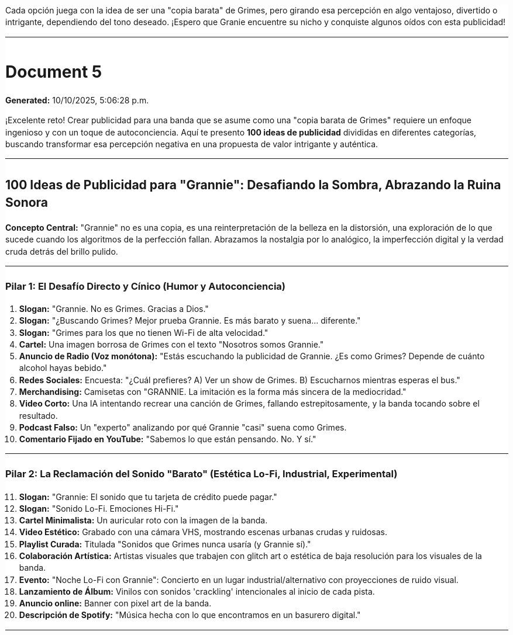 Cada opción juega con la idea de ser una "copia barata" de Grimes, pero girando esa percepción en algo ventajoso, divertido o intrigante, dependiendo del tono deseado. ¡Espero que Granie encuentre su nicho y conquiste algunos oídos con esta publicidad!

---


# Document 5

**Generated:** 10/10/2025, 5:06:28 p.m.

¡Excelente reto! Crear publicidad para una banda que se asume como una "copia barata de Grimes" requiere un enfoque ingenioso y con un toque de autoconciencia. Aquí te presento **100 ideas de publicidad** divididas en diferentes categorías, buscando transformar esa percepción negativa en una propuesta de valor intrigante y auténtica.

---

## 100 Ideas de Publicidad para "Grannie": Desafiando la Sombra, Abrazando la Ruina Sonora

**Concepto Central:** "Grannie" no es una copia, es una reinterpretación de la belleza en la distorsión, una exploración de lo que sucede cuando los algoritmos de la perfección fallan. Abrazamos la nostalgia por lo analógico, la imperfección digital y la verdad cruda detrás del brillo pulido.

---

### **Pilar 1: El Desafío Directo y Cínico (Humor y Autoconciencia)**

1.  **Slogan:** "Grannie. No es Grimes. Gracias a Dios."
2.  **Slogan:** "¿Buscando Grimes? Mejor prueba Grannie. Es más barato y suena... diferente."
3.  **Slogan:** "Grimes para los que no tienen Wi-Fi de alta velocidad."
4.  **Cartel:** Una imagen borrosa de Grimes con el texto "Nosotros somos Grannie."
5.  **Anuncio de Radio (Voz monótona):** "Estás escuchando la publicidad de Grannie. ¿Es como Grimes? Depende de cuánto alcohol hayas bebido."
6.  **Redes Sociales:** Encuesta: "¿Cuál prefieres? A) Ver un show de Grimes. B) Escucharnos mientras esperas el bus."
7.  **Merchandising:** Camisetas con "GRANNIE. La imitación es la forma más sincera de la mediocridad."
8.  **Video Corto:** Una IA intentando recrear una canción de Grimes, fallando estrepitosamente, y la banda tocando sobre el resultado.
9.  **Podcast Falso:** Un "experto" analizando por qué Grannie "casi" suena como Grimes.
10. **Comentario Fijado en YouTube:** "Sabemos lo que están pensando. No. Y sí."

---

### **Pilar 2: La Reclamación del Sonido "Barato" (Estética Lo-Fi, Industrial, Experimental)**

11. **Slogan:** "Grannie: El sonido que tu tarjeta de crédito puede pagar."
12. **Slogan:** "Sonido Lo-Fi. Emociones Hi-Fi."
13. **Cartel Minimalista:** Un auricular roto con la imagen de la banda.
14. **Video Estético:** Grabado con una cámara VHS, mostrando escenas urbanas crudas y ruidosas.
15. **Playlist Curada:** Titulada "Sonidos que Grimes nunca usaría (y Grannie sí)."
16. **Colaboración Artística:** Artistas visuales que trabajen con glitch art o estética de baja resolución para los visuales de la banda.
17. **Evento:** "Noche Lo-Fi con Grannie": Concierto en un lugar industrial/alternativo con proyecciones de ruido visual.
18. **Lanzamiento de Álbum:** Vinilos con sonidos 'crackling' intencionales al inicio de cada pista.
19. **Anuncio online:** Banner con pixel art de la banda.
20. **Descripción de Spotify:** "Música hecha con lo que encontramos en un basurero digital."

---